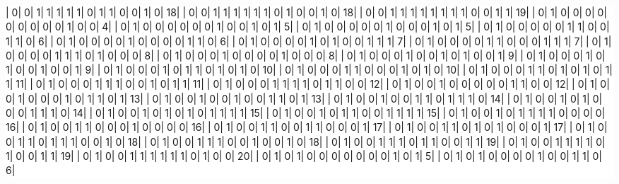 |       0|       0|       1|       1|       1|       1|       1|       0|      1|       1|        0|        0|        1|        0|     18|
|       0|       0|       1|       1|       1|       1|       1|       1|      0|       1|        0|        0|        1|        0|     18|
|       0|       0|       1|       1|       1|       1|       1|       1|      1|       1|        0|        0|        1|        1|     19|
|       0|       1|       0|       0|       0|       0|       0|       0|      0|       0|        0|        1|        0|        0|      4|
|       0|       1|       0|       0|       0|       0|       0|       0|      1|       0|        0|        1|        0|        1|      5|
|       0|       1|       0|       0|       0|       0|       0|       1|      0|       0|        0|        1|        0|        1|      5|
|       0|       1|       0|       0|       0|       0|       0|       1|      1|       0|        0|        1|        1|        0|      6|
|       0|       1|       0|       0|       0|       0|       1|       0|      0|       0|        0|        1|        1|        0|      6|
|       0|       1|       0|       0|       0|       0|       1|       0|      1|       0|        0|        1|        1|        1|      7|
|       0|       1|       0|       0|       0|       0|       1|       1|      0|       0|        0|        1|        1|        1|      7|
|       0|       1|       0|       0|       0|       0|       1|       1|      1|       0|        1|        0|        0|        0|      8|
|       0|       1|       0|       0|       0|       1|       0|       0|      0|       0|        1|        0|        0|        0|      8|
|       0|       1|       0|       0|       0|       1|       0|       0|      1|       0|        1|        0|        0|        1|      9|
|       0|       1|       0|       0|       0|       1|       0|       1|      0|       0|        1|        0|        0|        1|      9|
|       0|       1|       0|       0|       0|       1|       0|       1|      1|       0|        1|        0|        1|        0|     10|
|       0|       1|       0|       0|       0|       1|       1|       0|      0|       0|        1|        0|        1|        0|     10|
|       0|       1|       0|       0|       0|       1|       1|       0|      1|       0|        1|        0|        1|        1|     11|
|       0|       1|       0|       0|       0|       1|       1|       1|      0|       0|        1|        0|        1|        1|     11|
|       0|       1|       0|       0|       0|       1|       1|       1|      1|       0|        1|        1|        0|        0|     12|
|       0|       1|       0|       0|       1|       0|       0|       0|      0|       0|        1|        1|        0|        0|     12|
|       0|       1|       0|       0|       1|       0|       0|       0|      1|       0|        1|        1|        0|        1|     13|
|       0|       1|       0|       0|       1|       0|       0|       1|      0|       0|        1|        1|        0|        1|     13|
|       0|       1|       0|       0|       1|       0|       0|       1|      1|       0|        1|        1|        1|        0|     14|
|       0|       1|       0|       0|       1|       0|       1|       0|      0|       0|        1|        1|        1|        0|     14|
|       0|       1|       0|       0|       1|       0|       1|       0|      1|       0|        1|        1|        1|        1|     15|
|       0|       1|       0|       0|       1|       0|       1|       1|      0|       0|        1|        1|        1|        1|     15|
|       0|       1|       0|       0|       1|       0|       1|       1|      1|       1|        0|        0|        0|        0|     16|
|       0|       1|       0|       0|       1|       1|       0|       0|      0|       1|        0|        0|        0|        0|     16|
|       0|       1|       0|       0|       1|       1|       0|       0|      1|       1|        0|        0|        0|        1|     17|
|       0|       1|       0|       0|       1|       1|       0|       1|      0|       1|        0|        0|        0|        1|     17|
|       0|       1|       0|       0|       1|       1|       0|       1|      1|       1|        0|        0|        1|        0|     18|
|       0|       1|       0|       0|       1|       1|       1|       0|      0|       1|        0|        0|        1|        0|     18|
|       0|       1|       0|       0|       1|       1|       1|       0|      1|       1|        0|        0|        1|        1|     19|
|       0|       1|       0|       0|       1|       1|       1|       1|      0|       1|        0|        0|        1|        1|     19|
|       0|       1|       0|       0|       1|       1|       1|       1|      1|       1|        0|        1|        0|        0|     20|
|       0|       1|       0|       1|       0|       0|       0|       0|      0|       0|        0|        1|        0|        1|      5|
|       0|       1|       0|       1|       0|       0|       0|       0|      1|       0|        0|        1|        1|        0|      6|